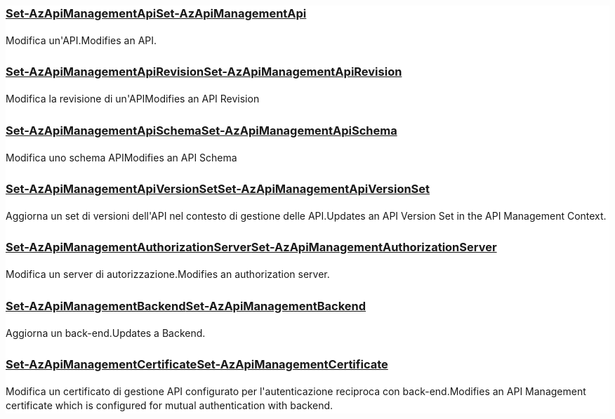 ### [<span data-ttu-id="d95fd-334">Set-AzApiManagementApi</span><span class="sxs-lookup"><span data-stu-id="d95fd-334">Set-AzApiManagementApi</span></span>](Set-AzApiManagementApi.md)
<span data-ttu-id="d95fd-335">Modifica un'API.</span><span class="sxs-lookup"><span data-stu-id="d95fd-335">Modifies an API.</span></span>

### [<span data-ttu-id="d95fd-336">Set-AzApiManagementApiRevision</span><span class="sxs-lookup"><span data-stu-id="d95fd-336">Set-AzApiManagementApiRevision</span></span>](Set-AzApiManagementApiRevision.md)
<span data-ttu-id="d95fd-337">Modifica la revisione di un'API</span><span class="sxs-lookup"><span data-stu-id="d95fd-337">Modifies an API Revision</span></span>

### [<span data-ttu-id="d95fd-338">Set-AzApiManagementApiSchema</span><span class="sxs-lookup"><span data-stu-id="d95fd-338">Set-AzApiManagementApiSchema</span></span>](Set-AzApiManagementApiSchema.md)
<span data-ttu-id="d95fd-339">Modifica uno schema API</span><span class="sxs-lookup"><span data-stu-id="d95fd-339">Modifies an API Schema</span></span>

### [<span data-ttu-id="d95fd-340">Set-AzApiManagementApiVersionSet</span><span class="sxs-lookup"><span data-stu-id="d95fd-340">Set-AzApiManagementApiVersionSet</span></span>](Set-AzApiManagementApiVersionSet.md)
<span data-ttu-id="d95fd-341">Aggiorna un set di versioni dell'API nel contesto di gestione delle API.</span><span class="sxs-lookup"><span data-stu-id="d95fd-341">Updates an API Version Set in the API Management Context.</span></span>

### [<span data-ttu-id="d95fd-342">Set-AzApiManagementAuthorizationServer</span><span class="sxs-lookup"><span data-stu-id="d95fd-342">Set-AzApiManagementAuthorizationServer</span></span>](Set-AzApiManagementAuthorizationServer.md)
<span data-ttu-id="d95fd-343">Modifica un server di autorizzazione.</span><span class="sxs-lookup"><span data-stu-id="d95fd-343">Modifies an authorization server.</span></span>

### [<span data-ttu-id="d95fd-344">Set-AzApiManagementBackend</span><span class="sxs-lookup"><span data-stu-id="d95fd-344">Set-AzApiManagementBackend</span></span>](Set-AzApiManagementBackend.md)
<span data-ttu-id="d95fd-345">Aggiorna un back-end.</span><span class="sxs-lookup"><span data-stu-id="d95fd-345">Updates a Backend.</span></span>

### [<span data-ttu-id="d95fd-346">Set-AzApiManagementCertificate</span><span class="sxs-lookup"><span data-stu-id="d95fd-346">Set-AzApiManagementCertificate</span></span>](Set-AzApiManagementCertificate.md)
<span data-ttu-id="d95fd-347">Modifica un certificato di gestione API configurato per l'autenticazione reciproca con back-end.</span><span class="sxs-lookup"><span data-stu-id="d95fd-347">Modifies an API Management certificate which is configured for mutual authentication with backend.</span></span>
